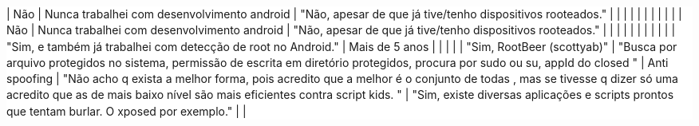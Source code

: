 | Não                                                                         | Nunca trabalhei com desenvolvimento android                                                           | "Não, apesar de que já tive/tenho dispositivos rooteados."                                                                                     |                                                                                                                    |                                                                                                                                                                                                                                        |                                                                                                                                                              |                                                             |                                                                                                                                                                                           |                                                                                                                |                                                                                                                                                                                                   |                                                                                                                                                                                                                         |                                                                                                                                                                                                                                                                        | 
| Não                                                                         | Nunca trabalhei com desenvolvimento android                                                           | "Não, apesar de que já tive/tenho dispositivos rooteados."                                                                                     |                                                                                                                    |                                                                                                                                                                                                                                        |                                                                                                                                                              |                                                             |                                                                                                                                                                                           |                                                                                                                |                                                                                                                                                                                                   |                                                                                                                                                                                                                         |                                                                                                                                                                                                                                                                        | 
| "Sim, e também já trabalhei com detecção de root no Android."               | Mais de 5 anos                                                                                        |                                                                                                                                                |                                                                                                                    |                                                                                                                                                                                                                                        |                                                                                                                                                              | "Sim, RootBeer (scottyab)"                                  | "Busca por arquivo protegidos no sistema, permissão de escrita em diretório protegidos, procura por sudo ou su, appId do closed "                                                         | Anti spoofing                                                                                                  | "Não acho q exista a melhor forma, pois acredito que a melhor é o conjunto de todas , mas se tivesse q dizer só uma acredito que as de mais baixo nível são mais eficientes contra script kids. " | "Sim, existe diversas aplicações e scripts prontos que tentam burlar. O xposed por exemplo."                                                                                                                            |                                                                                                                                                                                                                                                                        | 
